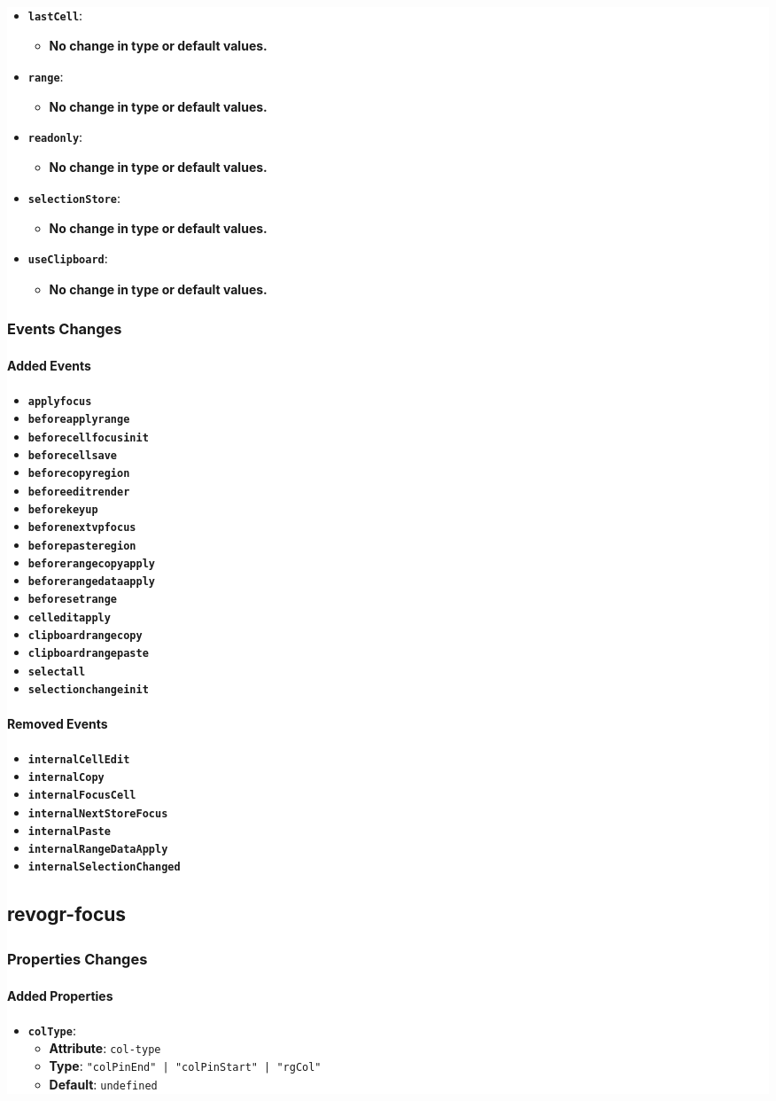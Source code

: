 - **`lastCell`**:
  - **No change in type or default values.**

- **`range`**:
  - **No change in type or default values.**

- **`readonly`**:
  - **No change in type or default values.**

- **`selectionStore`**:
  - **No change in type or default values.**

- **`useClipboard`**:
  - **No change in type or default values.**

### Events Changes

#### Added Events
- **`applyfocus`**
- **`beforeapplyrange`**
- **`beforecellfocusinit`**
- **`beforecellsave`**
- **`beforecopyregion`**
- **`beforeeditrender`**
- **`beforekeyup`**
- **`beforenextvpfocus`**
- **`beforepasteregion`**
- **`beforerangecopyapply`**
- **`beforerangedataapply`**
- **`beforesetrange`**
- **`celleditapply`**
- **`clipboardrangecopy`**
- **`clipboardrangepaste`**
- **`selectall`**
- **`selectionchangeinit`**

#### Removed Events
- **`internalCellEdit`**
- **`internalCopy`**
- **`internalFocusCell`**
- **`internalNextStoreFocus`**
- **`internalPaste`**
- **`internalRangeDataApply`**
- **`internalSelectionChanged`**


## revogr-focus

### Properties Changes

#### Added Properties
- **`colType`**:
  - **Attribute**: `col-type`
  - **Type**: `"colPinEnd" | "colPinStart" | "rgCol"`
  - **Default**: `undefined`
